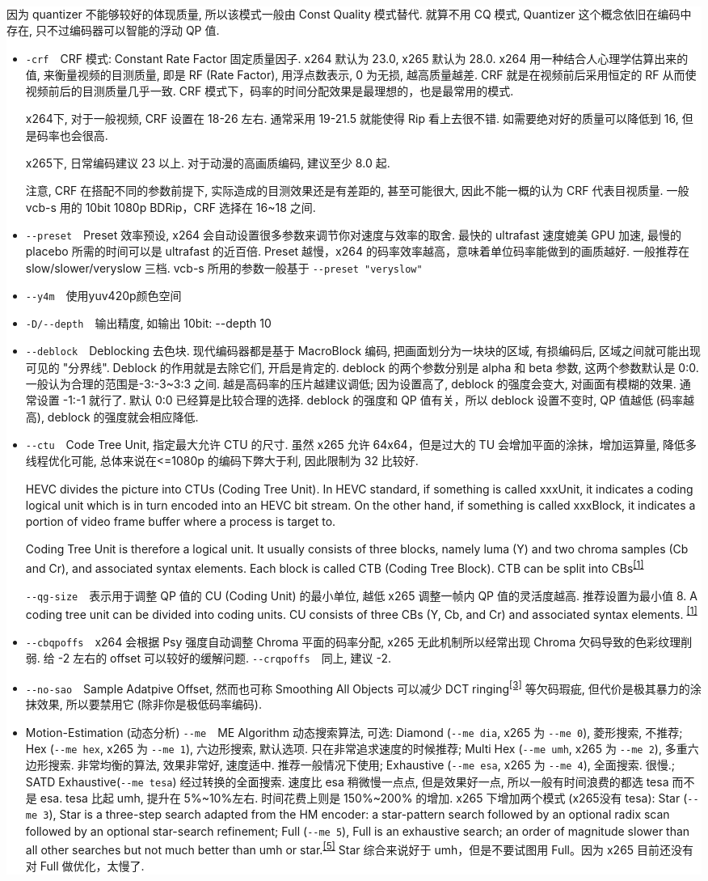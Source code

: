    因为 quantizer 不能够较好的体现质量, 所以该模式一般由 Const Quality 模式替代.
   就算不用 CQ 模式, Quantizer 这个概念依旧在编码中存在, 只不过编码器可以智能的浮动 QP 值.
* `-crf`&emsp;CRF 模式: Constant Rate Factor 固定质量因子. x264 默认为 23.0, x265 默认为 28.0.
  x264 用一种结合人心理学估算出来的值, 来衡量视频的目测质量, 即是 RF (Rate Factor), 用浮点数表示, 0 为无损, 越高质量越差.
  CRF 就是在视频前后采用恒定的 RF 从而使视频前后的目测质量几乎一致. CRF 模式下，码率的时间分配效果是最理想的，也是最常用的模式.
  
  x264下, 对于一般视频, CRF 设置在 18-26 左右. 通常采用 19-21.5 就能使得 Rip 看上去很不错. 如需要绝对好的质量可以降低到 16, 但是码率也会很高.
  
  x265下, 日常编码建议 23 以上. 对于动漫的高画质编码, 建议至少 8.0 起.
  
  注意, CRF 在搭配不同的参数前提下, 实际造成的目测效果还是有差距的, 甚至可能很大, 因此不能一概的认为 CRF 代表目视质量.
  一般 vcb-s 用的 10bit 1080p BDRip，CRF 选择在 16~18 之间.
* `--preset`&emsp;Preset 效率预设, x264 会自动设置很多参数来调节你对速度与效率的取舍.
  最快的 ultrafast 速度媲美 GPU 加速, 最慢的 placebo 所需的时间可以是 ultrafast 的近百倍. Preset 越慢，x264 的码率效率越高，意味着单位码率能做到的画质越好. 一般推荐在 slow/slower/veryslow 三档.
  vcb-s 所用的参数一般基于 `--preset "veryslow"`
* `--y4m`&emsp;使用yuv420p颜色空间
* `-D/--depth`&emsp;输出精度, 如输出 10bit: --depth 10
* `--deblock`&emsp;Deblocking 去色块. 现代编码器都是基于 MacroBlock 编码, 把画面划分为一块块的区域,
  有损编码后, 区域之间就可能出现可见的 "分界线". Deblock 的作用就是去除它们, 开启是肯定的.
  deblock 的两个参数分别是 alpha 和 beta 参数, 这两个参数默认是 0:0.
  一般认为合理的范围是-3:-3~3:3 之间. 越是高码率的压片越建议调低; 因为设置高了, deblock 的强度会变大, 对画面有模糊的效果. 通常设置 -1:-1 就行了. 默认 0:0 已经算是比较合理的选择.
  deblock 的强度和 QP 值有关，所以 deblock 设置不变时, QP 值越低 (码率越高), deblock 的强度就会相应降低.
* `--ctu`&emsp;Code Tree Unit, 指定最大允许 CTU 的尺寸.
  虽然 x265 允许 64x64，但是过大的 TU 会增加平面的涂抹，增加运算量, 降低多线程优化可能,
  总体来说在<=1080p 的编码下弊大于利, 因此限制为 32 比较好.
              
  HEVC divides the picture into CTUs (Coding Tree Unit).
  In HEVC standard, if something is called xxxUnit, it indicates a coding logical unit which is in turn encoded into an HEVC bit stream. On the other hand, if something is called xxxBlock, it indicates a portion of video frame buffer where a process is target to.
  
  Coding Tree Unit is therefore a logical unit. It usually consists of three blocks, namely luma (Y) and two chroma samples (Cb and Cr), and associated syntax elements. Each block is called CTB (Coding Tree Block). CTB can be split into CBs<sup id="cite_ref-1"><a href="#cite_note-1">[1]</a></sup>
  
  `--qg-size`&emsp;表示用于调整 QP 值的 CU (Coding Unit) 的最小单位, 越低 x265 调整一帧内 QP 值的灵活度越高. 推荐设置为最小值 8.
  A coding tree unit can be divided into coding units. CU consists of three CBs (Y, Cb, and Cr) and associated syntax elements. <sup id="cite_ref-1"><a href="#cite_note-1">[1]</a></sup>
* `--cbqpoffs`&emsp;x264 会根据 Psy 强度自动调整 Chroma 平面的码率分配, x265 无此机制所以经常出现 Chroma 欠码导致的色彩纹理削弱. 给 -2 左右的 offset 可以较好的缓解问题.
  `--crqpoffs`&emsp;同上, 建议 -2.
* `--no-sao`&emsp;Sample Adatpive Offset, 然而也可称 Smoothing All Objects 可以减少 DCT ringing<sup id="cite_ref-3"><a href="#cite_note-3">[3]</a></sup> 等欠码瑕疵, 但代价是极其暴力的涂抹效果, 所以要禁用它 (除非你是极低码率编码).
* Motion-Estimation (动态分析)
  `--me`&emsp;ME Algorithm 动态搜索算法, 可选:
  Diamond (`--me dia`, x265 为 `--me 0`), 菱形搜索, 不推荐;
  Hex (`--me hex`, x265 为 `--me 1`), 六边形搜索, 默认选项. 只在非常追求速度的时候推荐;
  Multi Hex (`--me umh`, x265 为 `--me 2`), 多重六边形搜索. 非常均衡的算法, 效果非常好, 速度适中. 推荐一般情况下使用;
  Exhaustive (`--me esa`, x265 为 `--me 4`), 全面搜索. 很慢.;
  SATD Exhaustive(`--me tesa`) 经过转换的全面搜索. 速度比 esa 稍微慢一点点, 但是效果好一点, 所以一般有时间浪费的都选 tesa 而不是 esa.
  tesa 比起 umh, 提升在 5%~10%左右. 时间花费上则是 150%~200% 的增加.
  x265 下增加两个模式 (x265没有 tesa):
  Star (`--me 3`), Star is a three-step search adapted from the HM encoder: a star-pattern search followed by an optional radix scan followed by an optional star-search refinement;
  Full (`--me 5`), Full is an exhaustive search; an order of magnitude slower than all other searches but not much better than umh or star.<sup id="cite_ref-5"><a href="#cite_note-5">[5]</a></sup>
  Star 综合来说好于 umh，但是不要试图用 Full。因为 x265 目前还没有对 Full 做优化，太慢了.
  